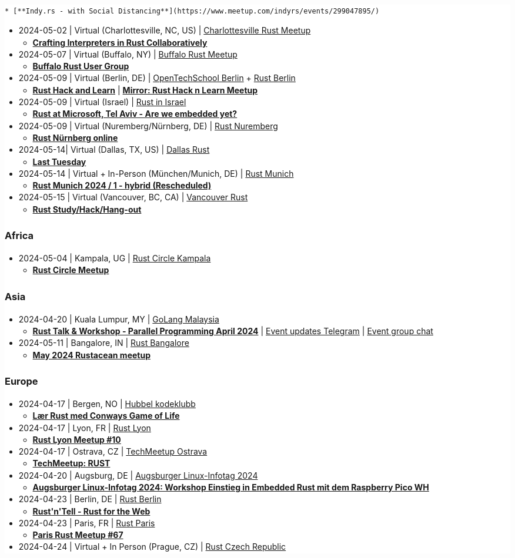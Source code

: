     * [**Indy.rs - with Social Distancing**](https://www.meetup.com/indyrs/events/299047895/)
* 2024-05-02 | Virtual (Charlottesville, NC, US) | [Charlottesville Rust Meetup](https://www.meetup.com/charlottesville-rust-meetup/)
    * [**Crafting Interpreters in Rust Collaboratively**](https://www.meetup.com/charlottesville-rust-meetup/events/298368804/)
* 2024-05-07 | Virtual (Buffalo, NY) | [Buffalo Rust Meetup](https://www.meetup.com/buffalo-rust-meetup/)
    * [**Buffalo Rust User Group**](https://www.meetup.com/buffalo-rust-meetup/events/300100279/)
* 2024-05-09 | Virtual (Berlin, DE) | [OpenTechSchool Berlin](https://berline.rs/) + [Rust Berlin](https://www.meetup.com/rust-berlin/)
    * [**Rust Hack and Learn**](https://meet.jit.si/RustHackAndLearnBerlin) | [**Mirror: Rust Hack n Learn Meetup**](https://www.meetup.com/rust-berlin/events/298477697/)
* 2024-05-09 | Virtual (Israel) | [Rust in Israel](https://rust.org.il/)
    * [**Rust at Microsoft, Tel Aviv - Are we embedded yet?**](https://www.meetup.com/code-mavens/events/300144781/)
* 2024-05-09 | Virtual (Nuremberg/Nürnberg, DE) | [Rust Nuremberg](https://www.meetup.com/rust-noris/)
    * [**Rust Nürnberg online**](https://www.meetup.com/rust-noris/events/297945257/)
* 2024-05-14| Virtual (Dallas, TX, US) | [Dallas Rust](https://www.meetup.com/dallasrust/)
    * [**Last Tuesday**](https://www.meetup.com/dallasrust/events/298341699/)
* 2024-05-14 | Virtual + In-Person (München/Munich, DE) | [Rust Munich](https://www.meetup.com/rust-munich/)
    * [**Rust Munich 2024 / 1 - hybrid (Rescheduled)**](https://www.meetup.com/rust-munich/events/298507657/)
* 2024-05-15 | Virtual (Vancouver, BC, CA) | [Vancouver Rust](https://www.meetup.com/vancouver-rust/)
    * [**Rust Study/Hack/Hang-out**](https://www.meetup.com/vancouver-rust/events/298542323/)

### Africa

* 2024-05-04 | Kampala, UG | [Rust Circle Kampala](https://www.eventbrite.com/o/rust-circle-kampala-65249289033)
    * [**Rust Circle Meetup**](https://www.eventbrite.com/e/rust-circle-meetup-tickets-628763176587?aff=ebdsoporgprofile)

### Asia

* 2024-04-20 | Kuala Lumpur, MY | [GoLang Malaysia](https://t.me/golangmalaysia)
    * [**Rust Talk & Workshop - Parallel Programming April 2024**](https://docs.google.com/forms/d/e/1FAIpQLSfeWzcnWic--G2Sj6uJFJNc_L2Iv7J27hIofZwhBYXu2CbUjQ/viewform) | [Event updates Telegram](https://t.me/+dF46Fly4A_BjOTJl) | [Event group chat](https://t.me/golangmalaysia)
* 2024-05-11 | Bangalore, IN | [Rust Bangalore](https://hasgeek.com/rustbangalore)
    * [**May 2024 Rustacean meetup**](https://hasgeek.com/rustbangalore/may-2024-rustacean-meetup/)

### Europe

* 2024-04-17 | Bergen, NO | [Hubbel kodeklubb](https://www.meetup.com/bergen-html-css-meetup-group/)
    * [**Lær Rust med Conways Game of Life**](https://www.meetup.com/bergen-html-css-meetup-group/events/300031586/)
* 2024-04-17 | Lyon, FR | [Rust Lyon](https://www.meetup.com/rust-lyon/)
    * [**Rust Lyon Meetup #10**](https://www.meetup.com/rust-lyon/events/300268616/)
* 2024-04-17 | Ostrava, CZ | [TechMeetup Ostrava](https://www.meetup.com/techmeetupostrava/)
    * [**TechMeetup: RUST**](https://www.meetup.com/techmeetupostrava/events/299912212/)
* 2024-04-20 | Augsburg, DE | [Augsburger Linux-Infotag 2024](https://www.luga.de/static/LIT-2024/)
   * [**Augsburger Linux-Infotag 2024: Workshop Einstieg in Embedded Rust mit dem Raspberry Pico WH**](https://www.luga.de/static/LIT-2024/talks/einstieg_in_embedded_rust_mit_dem_raspberry_pico_wh/)
* 2024-04-23 | Berlin, DE | [Rust Berlin](https://www.meetup.com/rust-berlin/)
    * [**Rust'n'Tell - Rust for the Web**](https://www.meetup.com/rust-berlin/events/300047151/)
* 2024-04-23 | Paris, FR | [Rust Paris](https://mobilizon.fr/@rust_paris)
    * [**Paris Rust Meetup #67**](https://mobilizon.fr/events/4ba93021-c43a-4e4a-b3e5-09c1c0d0a957)
* 2024-04-24 | Virtual + In Person (Prague, CZ) | [Rust Czech Republic](https://www.meetup.com/rust-czech-republic/)